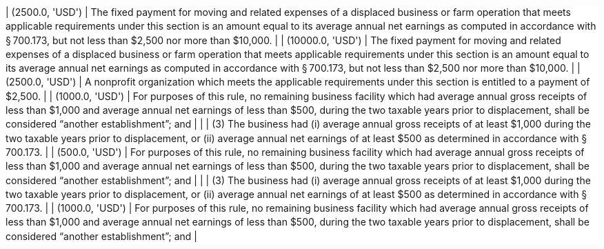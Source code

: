 | (2500.0, 'USD')   | The fixed payment for moving and related expenses of a displaced business or farm operation that meets applicable requirements under this section is an amount equal to its average annual net earnings as computed in accordance with &#167;&#8201;700.173, but not less than $2,500 nor more than $10,000.                                                                                                                                                                                                                                                                                                                                                                                                |
| (10000.0, 'USD')  | The fixed payment for moving and related expenses of a displaced business or farm operation that meets applicable requirements under this section is an amount equal to its average annual net earnings as computed in accordance with &#167;&#8201;700.173, but not less than $2,500 nor more than $10,000.                                                                                                                                                                                                                                                                                                                                                                                                |
| (2500.0, 'USD')   | A nonprofit organization which meets the applicable requirements under this section is entitled to a payment of $2,500.                                                                                                                                                                                                                                                                                                                                                                                                                                                                                                                                                                                     |
| (1000.0, 'USD')   | For purposes of this rule, no remaining business facility which had average annual gross receipts of less than $1,000 and average annual net earnings of less than $500, during the two taxable years prior to displacement, shall be considered &#8220;another establishment&#8221;; and                                                                                                                                                                                                                                                                                                                                                                                                                   |
|                   |             (3) The business had (i) average annual gross receipts of at least $1,000 during the two taxable years prior to displacement, or (ii) average annual net earnings of at least $500 as determined in accordance with &#167;&#8201;700.173.                                                                                                                                                                                                                                                                                                                                                                                                                                                       |
| (500.0, 'USD')    | For purposes of this rule, no remaining business facility which had average annual gross receipts of less than $1,000 and average annual net earnings of less than $500, during the two taxable years prior to displacement, shall be considered &#8220;another establishment&#8221;; and                                                                                                                                                                                                                                                                                                                                                                                                                   |
|                   |             (3) The business had (i) average annual gross receipts of at least $1,000 during the two taxable years prior to displacement, or (ii) average annual net earnings of at least $500 as determined in accordance with &#167;&#8201;700.173.                                                                                                                                                                                                                                                                                                                                                                                                                                                       |
| (1000.0, 'USD')   | For purposes of this rule, no remaining business facility which had average annual gross receipts of less than $1,000 and average annual net earnings of less than $500, during the two taxable years prior to displacement, shall be considered &#8220;another establishment&#8221;; and                                                                                                                                                                                                                                                                                                                                                                                                                   |
